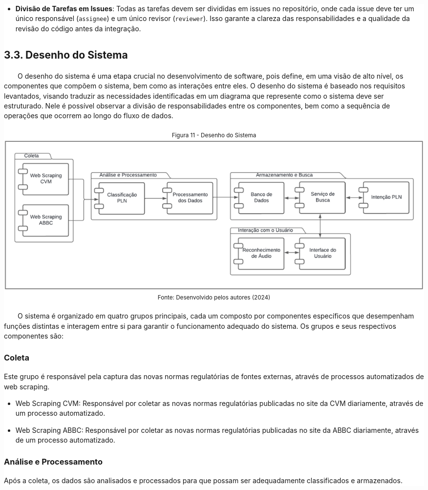 - **Divisão de Tarefas em Issues**: Todas as tarefas devem ser divididas em issues no repositório, onde cada issue deve ter um único responsável (`assignee`) e um único revisor (`reviewer`). Isso garante a clareza das responsabilidades e a qualidade da revisão do código antes da integração.

## 3.3. Desenho do Sistema

&emsp;&emsp;O desenho do sistema é uma etapa crucial no desenvolvimento de software, pois define, em uma visão de alto nível, os componentes que compõem o sistema, bem como as interações entre eles. O desenho do sistema é baseado nos requisitos levantados, visando traduzir as necessidades identificadas em um diagrama que represente como o sistema deve ser estruturado. Nele é possível observar a divisão de responsabilidades entre os componentes, bem como a sequência de operações que ocorrem ao longo do fluxo de dados.

<div align="center">
  <sub>Figura 11 - Desenho do Sistema</sub>
  <img src="./assets/images/desenho-de-componentes.png">
  <sup>Fonte: Desenvolvido pelos autores (2024)</sup>
</div>

&emsp;&emsp;O sistema é organizado em quatro grupos principais, cada um composto por componentes específicos que desempenham funções distintas e interagem entre si para garantir o funcionamento adequado do sistema. Os grupos e seus respectivos componentes são:

### Coleta

Este grupo é responsável pela captura das novas normas regulatórias de fontes externas, através de processos automatizados de web scraping.

- Web Scraping CVM: Responsável por coletar as novas normas regulatórias publicadas no site da CVM diariamente, através de um processo automatizado.

- Web Scraping ABBC: Responsável por coletar as novas normas regulatórias publicadas no site da ABBC diariamente, através de um processo automatizado.

### Análise e Processamento

Após a coleta, os dados são analisados e processados para que possam ser adequadamente classificados e armazenados.
